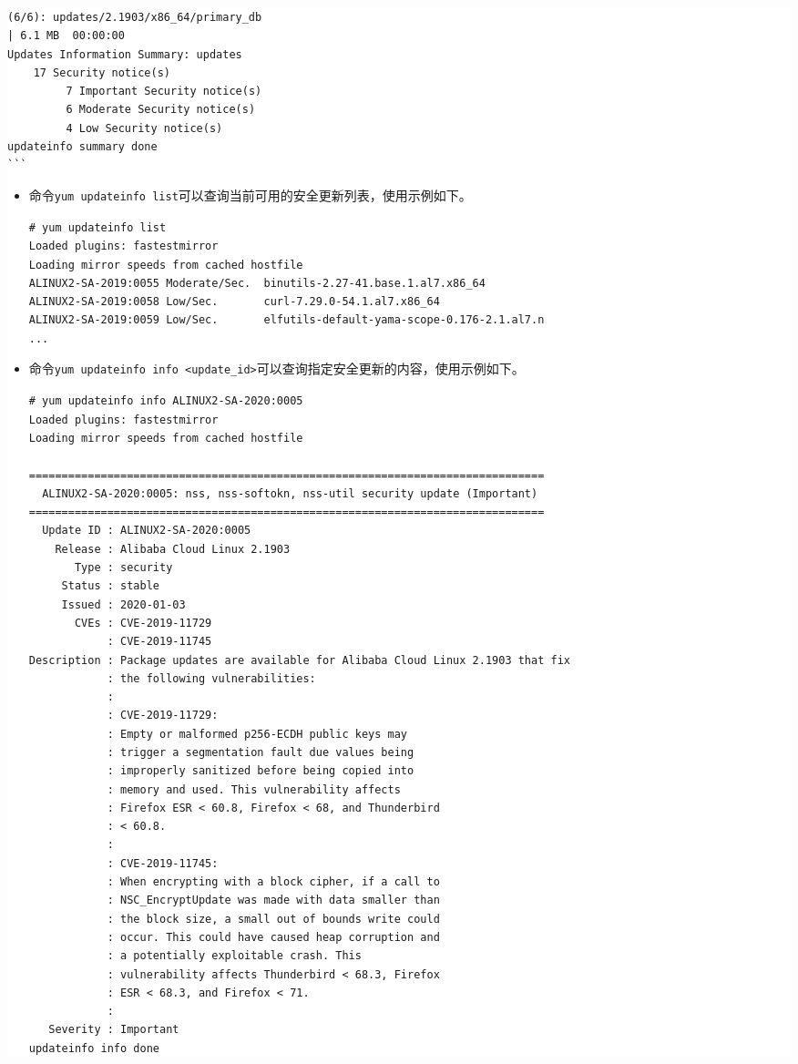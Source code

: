     (6/6): updates/2.1903/x86_64/primary_db                                                                                                               | 6.1 MB  00:00:00
    Updates Information Summary: updates
        17 Security notice(s)
             7 Important Security notice(s)
             6 Moderate Security notice(s)
             4 Low Security notice(s)
    updateinfo summary done
    ```

-   命令`yum updateinfo list`可以查询当前可用的安全更新列表，使用示例如下。

    ```
    # yum updateinfo list
    Loaded plugins: fastestmirror
    Loading mirror speeds from cached hostfile
    ALINUX2-SA-2019:0055 Moderate/Sec.  binutils-2.27-41.base.1.al7.x86_64
    ALINUX2-SA-2019:0058 Low/Sec.       curl-7.29.0-54.1.al7.x86_64
    ALINUX2-SA-2019:0059 Low/Sec.       elfutils-default-yama-scope-0.176-2.1.al7.n
    ...
    ```

-   命令`yum updateinfo info <update_id>`可以查询指定安全更新的内容，使用示例如下。

    ```
    # yum updateinfo info ALINUX2-SA-2020:0005
    Loaded plugins: fastestmirror
    Loading mirror speeds from cached hostfile
    
    ===============================================================================
      ALINUX2-SA-2020:0005: nss, nss-softokn, nss-util security update (Important)
    ===============================================================================
      Update ID : ALINUX2-SA-2020:0005
        Release : Alibaba Cloud Linux 2.1903
           Type : security
         Status : stable
         Issued : 2020-01-03
           CVEs : CVE-2019-11729
                : CVE-2019-11745
    Description : Package updates are available for Alibaba Cloud Linux 2.1903 that fix
                : the following vulnerabilities:
                :
                : CVE-2019-11729:
                : Empty or malformed p256-ECDH public keys may
                : trigger a segmentation fault due values being
                : improperly sanitized before being copied into
                : memory and used. This vulnerability affects
                : Firefox ESR < 60.8, Firefox < 68, and Thunderbird
                : < 60.8.
                :
                : CVE-2019-11745:
                : When encrypting with a block cipher, if a call to
                : NSC_EncryptUpdate was made with data smaller than
                : the block size, a small out of bounds write could
                : occur. This could have caused heap corruption and
                : a potentially exploitable crash. This
                : vulnerability affects Thunderbird < 68.3, Firefox
                : ESR < 68.3, and Firefox < 71.
                :
       Severity : Important
    updateinfo info done
    ```
